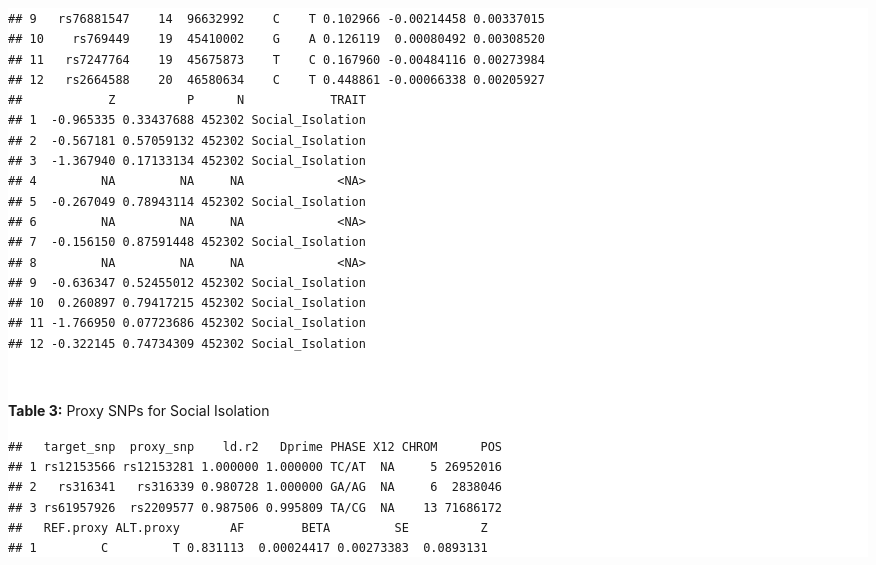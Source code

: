    ## 9   rs76881547    14  96632992    C    T 0.102966 -0.00214458 0.00337015
    ## 10    rs769449    19  45410002    G    A 0.126119  0.00080492 0.00308520
    ## 11   rs7247764    19  45675873    T    C 0.167960 -0.00484116 0.00273984
    ## 12   rs2664588    20  46580634    C    T 0.448861 -0.00066338 0.00205927
    ##            Z          P      N            TRAIT
    ## 1  -0.965335 0.33437688 452302 Social_Isolation
    ## 2  -0.567181 0.57059132 452302 Social_Isolation
    ## 3  -1.367940 0.17133134 452302 Social_Isolation
    ## 4         NA         NA     NA             <NA>
    ## 5  -0.267049 0.78943114 452302 Social_Isolation
    ## 6         NA         NA     NA             <NA>
    ## 7  -0.156150 0.87591448 452302 Social_Isolation
    ## 8         NA         NA     NA             <NA>
    ## 9  -0.636347 0.52455012 452302 Social_Isolation
    ## 10  0.260897 0.79417215 452302 Social_Isolation
    ## 11 -1.766950 0.07723686 452302 Social_Isolation
    ## 12 -0.322145 0.74734309 452302 Social_Isolation

<br>

**Table 3:** Proxy SNPs for Social Isolation

    ##   target_snp  proxy_snp    ld.r2   Dprime PHASE X12 CHROM      POS
    ## 1 rs12153566 rs12153281 1.000000 1.000000 TC/AT  NA     5 26952016
    ## 2   rs316341   rs316339 0.980728 1.000000 GA/AG  NA     6  2838046
    ## 3 rs61957926  rs2209577 0.987506 0.995809 TA/CG  NA    13 71686172
    ##   REF.proxy ALT.proxy       AF        BETA         SE          Z
    ## 1         C         T 0.831113  0.00024417 0.00273383  0.0893131
